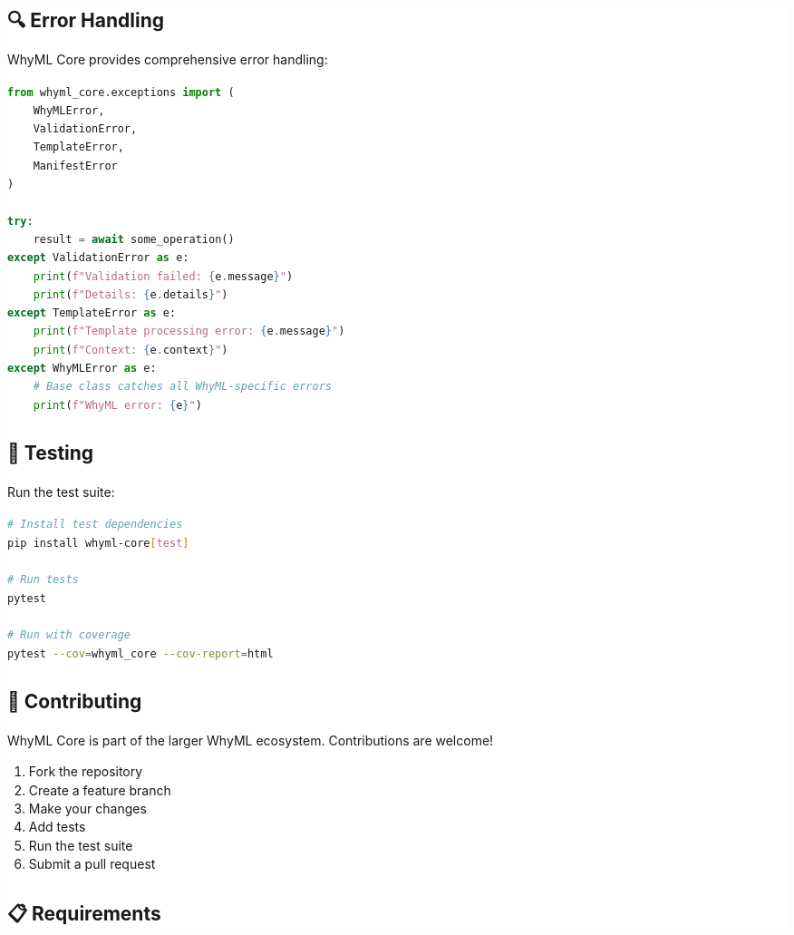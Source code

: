 ## 🔍 Error Handling

WhyML Core provides comprehensive error handling:

```python
from whyml_core.exceptions import (
    WhyMLError,
    ValidationError,
    TemplateError,
    ManifestError
)

try:
    result = await some_operation()
except ValidationError as e:
    print(f"Validation failed: {e.message}")
    print(f"Details: {e.details}")
except TemplateError as e:
    print(f"Template processing error: {e.message}")
    print(f"Context: {e.context}")
except WhyMLError as e:
    # Base class catches all WhyML-specific errors
    print(f"WhyML error: {e}")
```

## 🧪 Testing

Run the test suite:

```bash
# Install test dependencies
pip install whyml-core[test]

# Run tests
pytest

# Run with coverage
pytest --cov=whyml_core --cov-report=html
```

## 🤝 Contributing

WhyML Core is part of the larger WhyML ecosystem. Contributions are welcome!

1. Fork the repository
2. Create a feature branch
3. Make your changes
4. Add tests
5. Run the test suite
6. Submit a pull request

## 📋 Requirements
